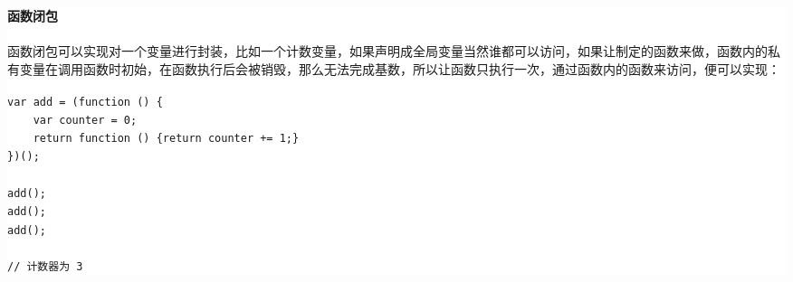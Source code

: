 #### 函数闭包
函数闭包可以实现对一个变量进行封装，比如一个计数变量，如果声明成全局变量当然谁都可以访问，如果让制定的函数来做，函数内的私有变量在调用函数时初始，在函数执行后会被销毁，那么无法完成基数，所以让函数只执行一次，通过函数内的函数来访问，便可以实现：
```
var add = (function () {
    var counter = 0;
    return function () {return counter += 1;}
})();

add();
add();
add();

// 计数器为 3
```